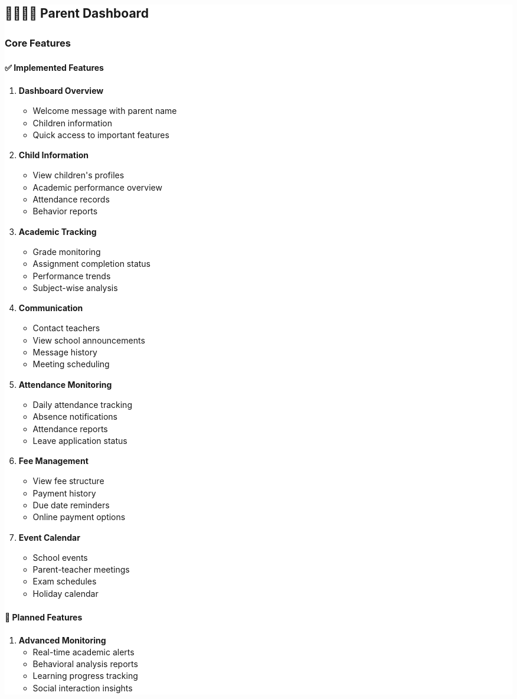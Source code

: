 
## 👨‍👩‍👧‍👦 Parent Dashboard

### Core Features

#### ✅ **Implemented Features**
1. **Dashboard Overview**
   - Welcome message with parent name
   - Children information
   - Quick access to important features

2. **Child Information**
   - View children's profiles
   - Academic performance overview
   - Attendance records
   - Behavior reports

3. **Academic Tracking**
   - Grade monitoring
   - Assignment completion status
   - Performance trends
   - Subject-wise analysis

4. **Communication**
   - Contact teachers
   - View school announcements
   - Message history
   - Meeting scheduling

5. **Attendance Monitoring**
   - Daily attendance tracking
   - Absence notifications
   - Attendance reports
   - Leave application status

6. **Fee Management**
   - View fee structure
   - Payment history
   - Due date reminders
   - Online payment options

7. **Event Calendar**
   - School events
   - Parent-teacher meetings
   - Exam schedules
   - Holiday calendar

#### 🔄 **Planned Features**
1. **Advanced Monitoring**
   - Real-time academic alerts
   - Behavioral analysis reports
   - Learning progress tracking
   - Social interaction insights
